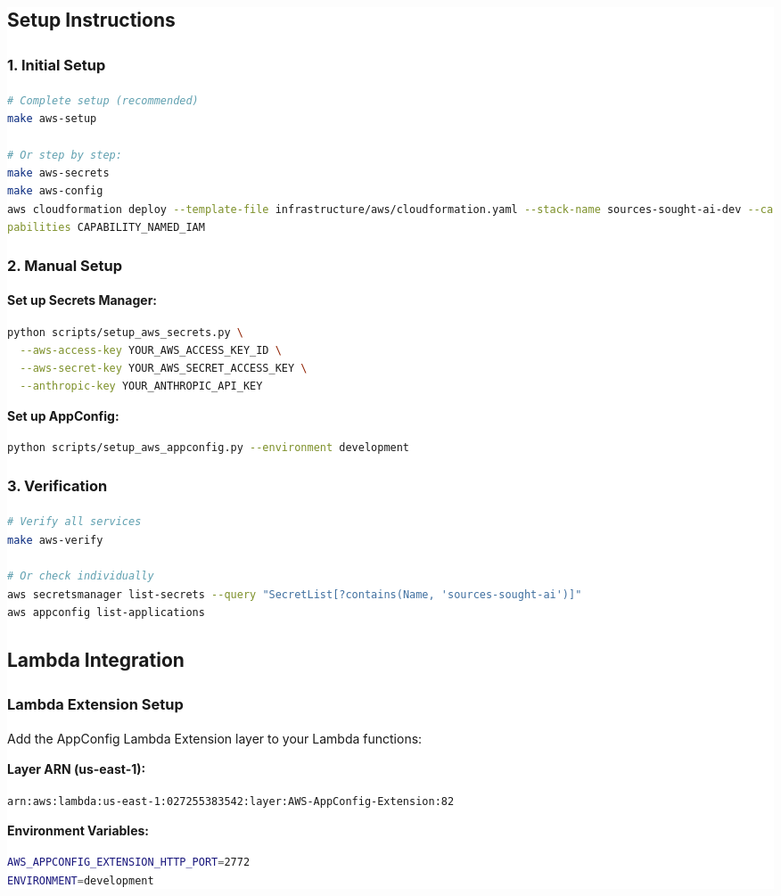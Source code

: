 ## Setup Instructions

### 1. Initial Setup

```bash
# Complete setup (recommended)
make aws-setup

# Or step by step:
make aws-secrets
make aws-config
aws cloudformation deploy --template-file infrastructure/aws/cloudformation.yaml --stack-name sources-sought-ai-dev --capabilities CAPABILITY_NAMED_IAM
```

### 2. Manual Setup

**Set up Secrets Manager:**
```bash
python scripts/setup_aws_secrets.py \
  --aws-access-key YOUR_AWS_ACCESS_KEY_ID \
  --aws-secret-key YOUR_AWS_SECRET_ACCESS_KEY \
  --anthropic-key YOUR_ANTHROPIC_API_KEY
```

**Set up AppConfig:**
```bash
python scripts/setup_aws_appconfig.py --environment development
```

### 3. Verification

```bash
# Verify all services
make aws-verify

# Or check individually
aws secretsmanager list-secrets --query "SecretList[?contains(Name, 'sources-sought-ai')]"
aws appconfig list-applications
```

## Lambda Integration

### Lambda Extension Setup

Add the AppConfig Lambda Extension layer to your Lambda functions:

**Layer ARN (us-east-1):**
```
arn:aws:lambda:us-east-1:027255383542:layer:AWS-AppConfig-Extension:82
```

**Environment Variables:**
```bash
AWS_APPCONFIG_EXTENSION_HTTP_PORT=2772
ENVIRONMENT=development
```
